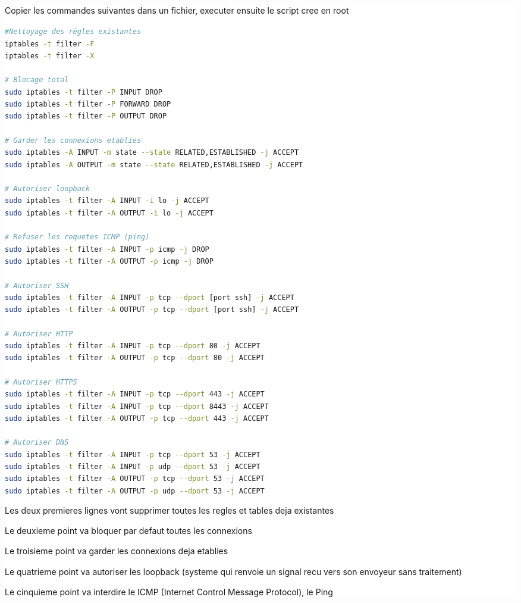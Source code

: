 Copier les commandes suivantes dans un fichier, executer ensuite le script cree en root

```bash
#Nettoyage des règles existantes
iptables -t filter -F
iptables -t filter -X

# Blocage total
sudo iptables -t filter -P INPUT DROP
sudo iptables -t filter -P FORWARD DROP
sudo iptables -t filter -P OUTPUT DROP

# Garder les connexions etablies
sudo iptables -A INPUT -m state --state RELATED,ESTABLISHED -j ACCEPT
sudo iptables -A OUTPUT -m state --state RELATED,ESTABLISHED -j ACCEPT

# Autoriser loopback
sudo iptables -t filter -A INPUT -i lo -j ACCEPT
sudo iptables -t filter -A OUTPUT -i lo -j ACCEPT

# Refuser les requetes ICMP (ping)
sudo iptables -t filter -A INPUT -p icmp -j DROP
sudo iptables -t filter -A OUTPUT -p icmp -j DROP

# Autoriser SSH
sudo iptables -t filter -A INPUT -p tcp --dport [port ssh] -j ACCEPT
sudo iptables -t filter -A OUTPUT -p tcp --dport [port ssh] -j ACCEPT

# Autoriser HTTP
sudo iptables -t filter -A INPUT -p tcp --dport 80 -j ACCEPT
sudo iptables -t filter -A OUTPUT -p tcp --dport 80 -j ACCEPT

# Autoriser HTTPS
sudo iptables -t filter -A INPUT -p tcp --dport 443 -j ACCEPT
sudo iptables -t filter -A INPUT -p tcp --dport 8443 -j ACCEPT
sudo iptables -t filter -A OUTPUT -p tcp --dport 443 -j ACCEPT

# Autoriser DNS
sudo iptables -t filter -A INPUT -p tcp --dport 53 -j ACCEPT
sudo iptables -t filter -A INPUT -p udp --dport 53 -j ACCEPT
sudo iptables -t filter -A OUTPUT -p tcp --dport 53 -j ACCEPT
sudo iptables -t filter -A OUTPUT -p udp --dport 53 -j ACCEPT
```

Les deux premieres lignes vont supprimer toutes les regles et tables deja existantes

Le deuxieme point va bloquer par defaut toutes les connexions

Le troisieme point va garder les connexions deja etablies

Le quatrieme point va autoriser les loopback (systeme qui renvoie un signal recu vers son envoyeur sans traitement)

Le cinquieme point va interdire le ICMP (Internet Control Message Protocol), le Ping
